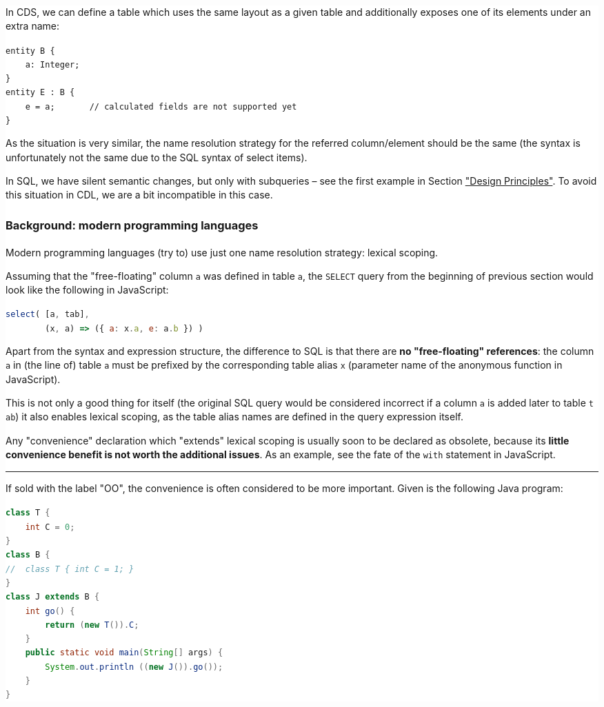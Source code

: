 In CDS, we can define a table which uses the same layout as a given table and additionally exposes one of its elements under an extra name:

```
entity B {
    a: Integer;
}
entity E : B {
    e = a;       // calculated fields are not supported yet
}
```

As the situation is very similar,
the name resolution strategy for the referred column/element should be the same
(the syntax is unfortunately not the same due to the SQL syntax of select items).

In SQL, we have silent semantic changes, but only with subqueries –
see the first example in Section ["Design Principles"](#design-principles).
To avoid this situation in CDL, we are a bit incompatible in this case.


### Background: modern programming languages

Modern programming languages (try to) use just one name resolution strategy: lexical scoping.

Assuming that the "free-floating" column `a` was defined in table `a`,
the `SELECT` query from the beginning of previous section would look like the following in JavaScript:

```javascript
select( [a, tab],
        (x, a) => ({ a: x.a, e: a.b }) )
```

Apart from the syntax and expression structure, the difference to SQL is that
there are **no "free-floating" references**:
the column `a` in (the line of) table `a` must be prefixed by the corresponding table alias `x`
(parameter name of the anonymous function in JavaScript).

This is not only a good thing for itself
(the original SQL query would be considered incorrect if a column `a` is added later to table `tab`)
it also enables lexical scoping, as the table alias names are defined in the query expression itself.

Any "convenience" declaration which "extends" lexical scoping
is usually soon to be declared as obsolete,
because its **little convenience benefit is not worth the additional issues**.
As an example, see the fate of the `with` statement in JavaScript.

---

If sold with the label "OO", the convenience is often considered to be more important.
Given is the following Java program:

```Java
class T {
    int C = 0;
}
class B {
//  class T { int C = 1; }
}
class J extends B {
    int go() {
        return (new T()).C;
    }
    public static void main(String[] args) {
        System.out.println ((new J()).go());
    }
}
```

[summary]: #summary